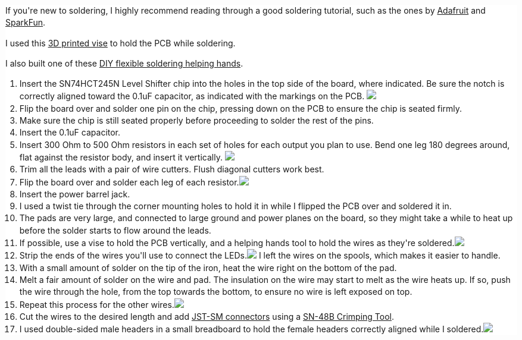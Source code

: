 If you're new to soldering, I highly recommend reading through a good soldering tutorial, such as the ones by [Adafruit](https://learn.adafruit.com/adafruit-guide-excellent-soldering) and [SparkFun](https://learn.sparkfun.com/tutorials/how-to-solder-through-hole-soldering).

I used this [3D printed vise](https://www.thingiverse.com/thing:2801942) to hold the PCB while soldering.

I also built one of these [DIY flexible soldering helping hands](http://www.instructables.com/id/DIY-Flexible-Soldering-Helping-Hand/).

1. Insert the SN74HCT245N Level Shifter chip into the holes in the top side of the board, where indicated. Be sure the notch is correctly aligned toward the 0.1uF capacitor, as indicated with the markings on the PCB. <img src="https://i.imgur.com/194PCuy.jpg" class="img-responsive" />
2. Flip the board over and solder one pin on the chip, pressing down on the PCB to ensure the chip is seated firmly.
3. Make sure the chip is still seated properly before proceeding to solder the rest of the pins.
4. Insert the 0.1uF capacitor.
5. Insert 300 Ohm to 500 Ohm resistors in each set of holes for each output you plan to use.  Bend one leg 180 degrees around, flat against the resistor body, and insert it vertically. <img src="https://i.imgur.com/j57FbGf.jpg" class="img-responsive" />
6. Trim all the leads with a pair of wire cutters.  Flush diagonal cutters work best.
7. Flip the board over and solder each leg of each resistor.<img src="https://i.imgur.com/yiwSsMK.jpg" class="img-responsive" />
8. Insert the power barrel jack.
9. I used a twist tie through the corner mounting holes to hold it in while I flipped the PCB over and soldered it in.
10. The pads are very large, and connected to large ground and power planes on the board, so they might take a while to heat up before the solder starts to flow around the leads.
11. If possible, use a vise to hold the PCB vertically, and a helping hands tool to hold the wires as they're soldered.<img src="https://i.imgur.com/mJ5eAVi.jpg" class="img-responsive" />
12. Strip the ends of the wires you'll use to connect the LEDs.<img src="https://i.imgur.com/QSpwkNV.jpg" class="img-responsive" />  I left the wires on the spools, which makes it easier to handle.
13. With a small amount of solder on the tip of the iron, heat the wire right on the bottom of the pad.
16. Melt a fair amount of solder on the wire and pad.  The insulation on the wire may start to melt as the wire heats up.  If so, push the wire through the hole, from the top towards the bottom, to ensure no wire is left exposed on top.
17. Repeat this process for the other wires.<img src="https://i.imgur.com/Y2lxdRA.jpg" class="img-responsive" />
18. Cut the wires to the desired length and add [JST-SM connectors](https://amzn.to/2P7cvJ1) using a [SN-48B Crimping Tool](https://amzn.to/2P6YpHh).
13. I used double-sided male headers in a small breadboard to hold the female headers correctly aligned while I soldered.<img src="https://i.imgur.com/UhEGkzn.jpg" class="img-responsive" />
